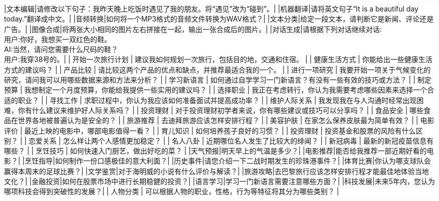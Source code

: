 |文本编辑|请修改以下句子：我昨天晚上吃饭时遇见了我的朋友。将“遇见”改为“碰到”。|
|机器翻译|请将英文句子“It is a beautiful day today.”翻译成中文。|
|音频转换|如何将一个MP3格式的音频文件转换为WAV格式？|
|文本分类|给定一段文本，请判断它是新闻、评论还是广告。|
|图像合成|将两张大小相同的图片左右拼接在一起，输出一张合成后的图片。|
|对话生成|请根据下列对话继续对话:<br>用户:你好，我想买一双红色的鞋。<br>AI:当然，请问您需要什么尺码的鞋？<br>用户:我穿38号的。|
| 开始一次旅行计划 | 建议我如何规划一次旅行，包括目的地，交通和住宿。 |
| 健康生活方式 | 你能给出一些健康生活方式的建议吗？ |
| 产品比较 | 请比较这两个产品的优点和缺点，并推荐最适合我的一个。 |
| 进行一项研究 | 我要开始一项关于气候变化的研究，请问我可以用哪些数据来源和方法来分析？ |
| 学习新语言 | 如何通过自学学习一门新语言？有没有一些有效的技巧或方法？ |
| 制定预算 | 我想制定一个月度预算，你能给我提供一些实用的建议吗？ |
| 选择职业 | 我正在考虑转行，你认为我需要考虑哪些因素来选择一个合适的职业？ |
| 寻找工作 | 求职过程中，你认为我应该如何准备面试并提高成功率？ |
| 维护人际关系 | 我发现我在与人沟通时经常出现困难，你有什么建议来维护好人际关系吗？ |
| 投资理财 | 对于投资理财初学者来说，你有哪些建议或技巧可以分享吗？ |
| 食品安全 | 哪些食品在世界各地被普遍认为是安全的？ |
| 旅游推荐 | 去迪拜旅游应该怎样安排行程？ |
| 美容护肤 | 在家怎么保养皮肤最为简单有效？ |
| 电影评价 | 最近上映的电影中，哪部电影值得一看？ |
| 育儿知识 | 如何培养孩子良好的习惯？ |
| 投资理财 | 投资基金和股票的风险有什么区别？ |
| 恋爱关系 | 怎么样让两个人感情更加稳定？ |
| 名人八卦 | 近期哪位名人发生了比较大的绯闻？ |
| 新冠病毒 | 最新的新冠疫苗信息有哪些？ |
| 烹饪技巧 | 如何快速入门厨艺，做出好吃的菜？ |
|天气预报|明天早上的气温是多少？|
|电影推荐|能否给我推荐一部近期好看的电影？|
|烹饪指导|如何制作一份口感极佳的意大利面？|
|历史事件|请您介绍一下二战时期发生的珍珠港事件？|
|体育比赛|你认为哪支球队会赢得本周末的足球比赛？|
|文学鉴赏|对于海明威的小说有什么评价与解读？|
|旅游攻略|去巴黎旅行应该怎样安排行程才能最佳地体验当地文化？|
|金融投资|如何在股票市场中进行长期稳健的投资？|
|语言学习|学习一门新语言需要注意哪些方面？|
|科技发展|未来5年内，您认为哪项科技会得到突破性的发展？|
| 人物分类               | 可以根据人物的职业，性格，行为等特征将其分为哪些类别？        |